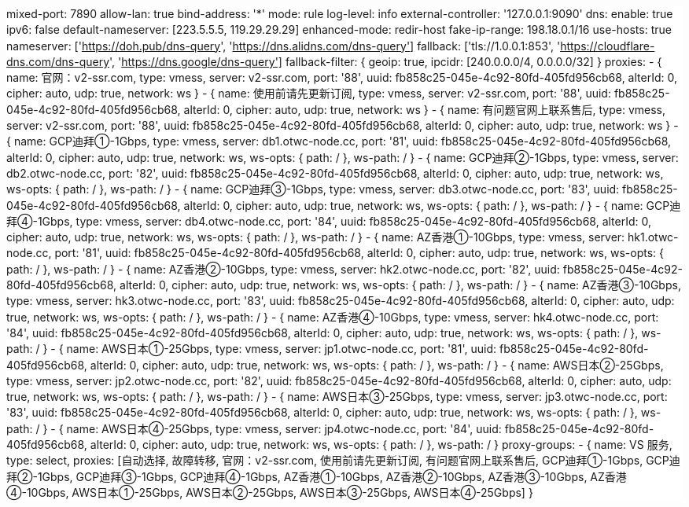 mixed-port: 7890
allow-lan: true
bind-address: '*'
mode: rule
log-level: info
external-controller: '127.0.0.1:9090'
dns:
    enable: true
    ipv6: false
    default-nameserver: [223.5.5.5, 119.29.29.29]
    enhanced-mode: redir-host
    fake-ip-range: 198.18.0.1/16
    use-hosts: true
    nameserver: ['https://doh.pub/dns-query', 'https://dns.alidns.com/dns-query']
    fallback: ['tls://1.0.0.1:853', 'https://cloudflare-dns.com/dns-query', 'https://dns.google/dns-query']
    fallback-filter: { geoip: true, ipcidr: [240.0.0.0/4, 0.0.0.0/32] }
proxies:
    - { name: 官网：v2-ssr.com, type: vmess, server: v2-ssr.com, port: '88', uuid: fb858c25-045e-4c92-80fd-405fd956cb68, alterId: 0, cipher: auto, udp: true, network: ws }
    - { name: 使用前请先更新订阅, type: vmess, server: v2-ssr.com, port: '88', uuid: fb858c25-045e-4c92-80fd-405fd956cb68, alterId: 0, cipher: auto, udp: true, network: ws }
    - { name: 有问题官网上联系售后, type: vmess, server: v2-ssr.com, port: '88', uuid: fb858c25-045e-4c92-80fd-405fd956cb68, alterId: 0, cipher: auto, udp: true, network: ws }
    - { name: GCP迪拜①-1Gbps, type: vmess, server: db1.otwc-node.cc, port: '81', uuid: fb858c25-045e-4c92-80fd-405fd956cb68, alterId: 0, cipher: auto, udp: true, network: ws, ws-opts: { path: / }, ws-path: / }
    - { name: GCP迪拜②-1Gbps, type: vmess, server: db2.otwc-node.cc, port: '82', uuid: fb858c25-045e-4c92-80fd-405fd956cb68, alterId: 0, cipher: auto, udp: true, network: ws, ws-opts: { path: / }, ws-path: / }
    - { name: GCP迪拜③-1Gbps, type: vmess, server: db3.otwc-node.cc, port: '83', uuid: fb858c25-045e-4c92-80fd-405fd956cb68, alterId: 0, cipher: auto, udp: true, network: ws, ws-opts: { path: / }, ws-path: / }
    - { name: GCP迪拜④-1Gbps, type: vmess, server: db4.otwc-node.cc, port: '84', uuid: fb858c25-045e-4c92-80fd-405fd956cb68, alterId: 0, cipher: auto, udp: true, network: ws, ws-opts: { path: / }, ws-path: / }
    - { name: AZ香港①-10Gbps, type: vmess, server: hk1.otwc-node.cc, port: '81', uuid: fb858c25-045e-4c92-80fd-405fd956cb68, alterId: 0, cipher: auto, udp: true, network: ws, ws-opts: { path: / }, ws-path: / }
    - { name: AZ香港②-10Gbps, type: vmess, server: hk2.otwc-node.cc, port: '82', uuid: fb858c25-045e-4c92-80fd-405fd956cb68, alterId: 0, cipher: auto, udp: true, network: ws, ws-opts: { path: / }, ws-path: / }
    - { name: AZ香港③-10Gbps, type: vmess, server: hk3.otwc-node.cc, port: '83', uuid: fb858c25-045e-4c92-80fd-405fd956cb68, alterId: 0, cipher: auto, udp: true, network: ws, ws-opts: { path: / }, ws-path: / }
    - { name: AZ香港④-10Gbps, type: vmess, server: hk4.otwc-node.cc, port: '84', uuid: fb858c25-045e-4c92-80fd-405fd956cb68, alterId: 0, cipher: auto, udp: true, network: ws, ws-opts: { path: / }, ws-path: / }
    - { name: AWS日本①-25Gbps, type: vmess, server: jp1.otwc-node.cc, port: '81', uuid: fb858c25-045e-4c92-80fd-405fd956cb68, alterId: 0, cipher: auto, udp: true, network: ws, ws-opts: { path: / }, ws-path: / }
    - { name: AWS日本②-25Gbps, type: vmess, server: jp2.otwc-node.cc, port: '82', uuid: fb858c25-045e-4c92-80fd-405fd956cb68, alterId: 0, cipher: auto, udp: true, network: ws, ws-opts: { path: / }, ws-path: / }
    - { name: AWS日本③-25Gbps, type: vmess, server: jp3.otwc-node.cc, port: '83', uuid: fb858c25-045e-4c92-80fd-405fd956cb68, alterId: 0, cipher: auto, udp: true, network: ws, ws-opts: { path: / }, ws-path: / }
    - { name: AWS日本④-25Gbps, type: vmess, server: jp4.otwc-node.cc, port: '84', uuid: fb858c25-045e-4c92-80fd-405fd956cb68, alterId: 0, cipher: auto, udp: true, network: ws, ws-opts: { path: / }, ws-path: / }
proxy-groups:
    - { name: VS 服务, type: select, proxies: [自动选择, 故障转移, 官网：v2-ssr.com, 使用前请先更新订阅, 有问题官网上联系售后, GCP迪拜①-1Gbps, GCP迪拜②-1Gbps, GCP迪拜③-1Gbps, GCP迪拜④-1Gbps, AZ香港①-10Gbps, AZ香港②-10Gbps, AZ香港③-10Gbps, AZ香港④-10Gbps, AWS日本①-25Gbps, AWS日本②-25Gbps, AWS日本③-25Gbps, AWS日本④-25Gbps] }